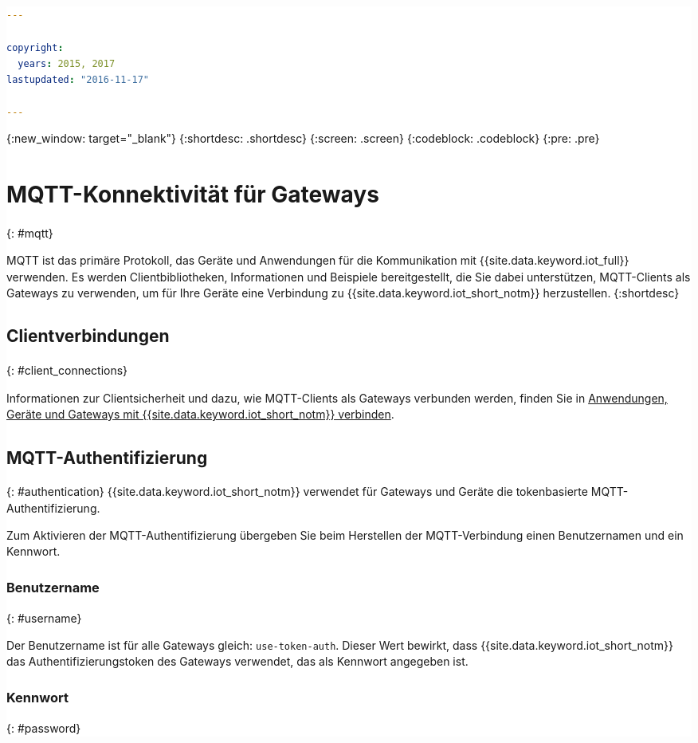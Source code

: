 ```yaml
---

copyright:
  years: 2015, 2017
lastupdated: "2016-11-17"

---
```


{:new_window: target="_blank"}
{:shortdesc: .shortdesc}
{:screen: .screen}
{:codeblock: .codeblock}
{:pre: .pre}


# MQTT-Konnektivität für Gateways
{: #mqtt}

MQTT ist das primäre Protokoll, das Geräte und Anwendungen für die Kommunikation mit {{site.data.keyword.iot_full}} verwenden. Es werden Clientbibliotheken, Informationen und Beispiele bereitgestellt, die Sie dabei unterstützen, MQTT-Clients als Gateways zu verwenden, um für Ihre Geräte eine Verbindung zu {{site.data.keyword.iot_short_notm}} herzustellen.
{:shortdesc}

## Clientverbindungen
{: #client_connections}

Informationen zur Clientsicherheit und dazu, wie MQTT-Clients als Gateways verbunden werden, finden Sie in [Anwendungen, Geräte und Gateways mit {{site.data.keyword.iot_short_notm}} verbinden](../reference/security/connect_devices_apps_gw.html).

## MQTT-Authentifizierung
{: #authentication}
{{site.data.keyword.iot_short_notm}} verwendet für Gateways und Geräte die tokenbasierte MQTT-Authentifizierung.

Zum Aktivieren der MQTT-Authentifizierung übergeben Sie beim Herstellen der MQTT-Verbindung einen Benutzernamen und ein Kennwort.

### Benutzername
{: #username}

Der Benutzername ist für alle Gateways gleich: `use-token-auth`. Dieser Wert bewirkt, dass {{site.data.keyword.iot_short_notm}} das Authentifizierungstoken des Gateways verwendet, das als Kennwort angegeben ist.

### Kennwort
{: #password}
